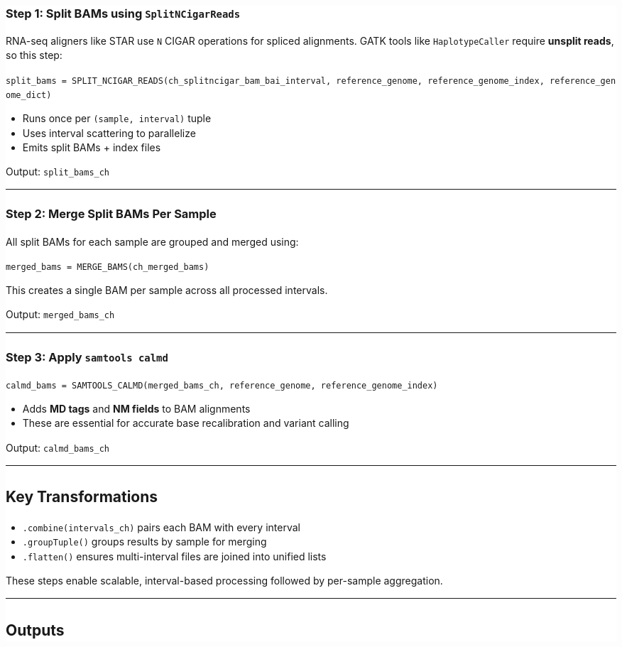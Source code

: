###  Step 1: Split BAMs using `SplitNCigarReads`

RNA-seq aligners like STAR use `N` CIGAR operations for spliced alignments. GATK tools like `HaplotypeCaller` require **unsplit reads**, so this step:

```nextflow
split_bams = SPLIT_NCIGAR_READS(ch_splitncigar_bam_bai_interval, reference_genome, reference_genome_index, reference_genome_dict)
```

- Runs once per `(sample, interval)` tuple
- Uses interval scattering to parallelize
- Emits split BAMs + index files

Output: `split_bams_ch`

---

###  Step 2: Merge Split BAMs Per Sample

All split BAMs for each sample are grouped and merged using:

```nextflow
merged_bams = MERGE_BAMS(ch_merged_bams)
```

This creates a single BAM per sample across all processed intervals.

Output: `merged_bams_ch`

---

###  Step 3: Apply `samtools calmd`

```nextflow
calmd_bams = SAMTOOLS_CALMD(merged_bams_ch, reference_genome, reference_genome_index)
```

- Adds **MD tags** and **NM fields** to BAM alignments
- These are essential for accurate base recalibration and variant calling

Output: `calmd_bams_ch`

---

## Key Transformations

- `.combine(intervals_ch)` pairs each BAM with every interval
- `.groupTuple()` groups results by sample for merging
- `.flatten()` ensures multi-interval files are joined into unified lists

These steps enable scalable, interval-based processing followed by per-sample aggregation.

---

## Outputs
